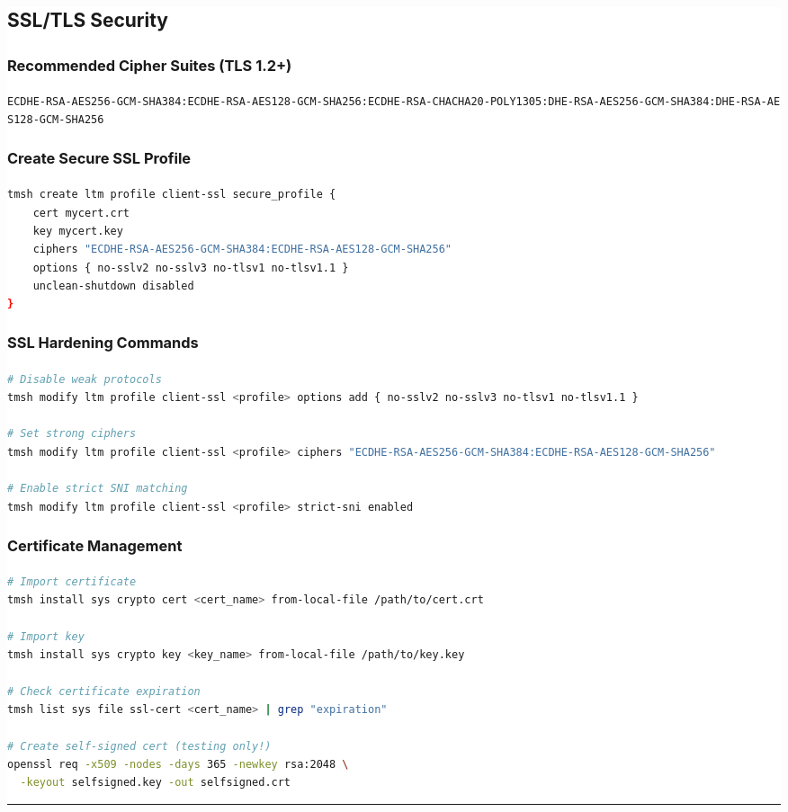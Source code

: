 ## SSL/TLS Security

### Recommended Cipher Suites (TLS 1.2+)

```
ECDHE-RSA-AES256-GCM-SHA384:ECDHE-RSA-AES128-GCM-SHA256:ECDHE-RSA-CHACHA20-POLY1305:DHE-RSA-AES256-GCM-SHA384:DHE-RSA-AES128-GCM-SHA256
```

### Create Secure SSL Profile

```bash
tmsh create ltm profile client-ssl secure_profile {
    cert mycert.crt
    key mycert.key
    ciphers "ECDHE-RSA-AES256-GCM-SHA384:ECDHE-RSA-AES128-GCM-SHA256"
    options { no-sslv2 no-sslv3 no-tlsv1 no-tlsv1.1 }
    unclean-shutdown disabled
}
```

### SSL Hardening Commands

```bash
# Disable weak protocols
tmsh modify ltm profile client-ssl <profile> options add { no-sslv2 no-sslv3 no-tlsv1 no-tlsv1.1 }

# Set strong ciphers
tmsh modify ltm profile client-ssl <profile> ciphers "ECDHE-RSA-AES256-GCM-SHA384:ECDHE-RSA-AES128-GCM-SHA256"

# Enable strict SNI matching
tmsh modify ltm profile client-ssl <profile> strict-sni enabled
```

### Certificate Management

```bash
# Import certificate
tmsh install sys crypto cert <cert_name> from-local-file /path/to/cert.crt

# Import key
tmsh install sys crypto key <key_name> from-local-file /path/to/key.key

# Check certificate expiration
tmsh list sys file ssl-cert <cert_name> | grep "expiration"

# Create self-signed cert (testing only!)
openssl req -x509 -nodes -days 365 -newkey rsa:2048 \
  -keyout selfsigned.key -out selfsigned.crt
```

-----
